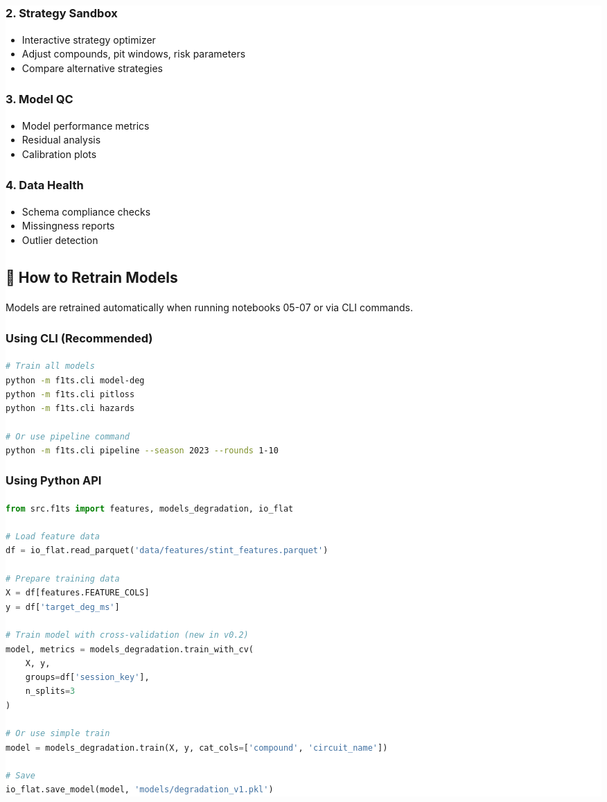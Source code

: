 ### 2. Strategy Sandbox
- Interactive strategy optimizer
- Adjust compounds, pit windows, risk parameters
- Compare alternative strategies

### 3. Model QC
- Model performance metrics
- Residual analysis
- Calibration plots

### 4. Data Health
- Schema compliance checks
- Missingness reports
- Outlier detection

## 🔧 How to Retrain Models

Models are retrained automatically when running notebooks 05-07 or via CLI commands.

### Using CLI (Recommended)

```bash
# Train all models
python -m f1ts.cli model-deg
python -m f1ts.cli pitloss
python -m f1ts.cli hazards

# Or use pipeline command
python -m f1ts.cli pipeline --season 2023 --rounds 1-10
```

### Using Python API

```python
from src.f1ts import features, models_degradation, io_flat

# Load feature data
df = io_flat.read_parquet('data/features/stint_features.parquet')

# Prepare training data
X = df[features.FEATURE_COLS]
y = df['target_deg_ms']

# Train model with cross-validation (new in v0.2)
model, metrics = models_degradation.train_with_cv(
    X, y, 
    groups=df['session_key'],
    n_splits=3
)

# Or use simple train
model = models_degradation.train(X, y, cat_cols=['compound', 'circuit_name'])

# Save
io_flat.save_model(model, 'models/degradation_v1.pkl')
```
